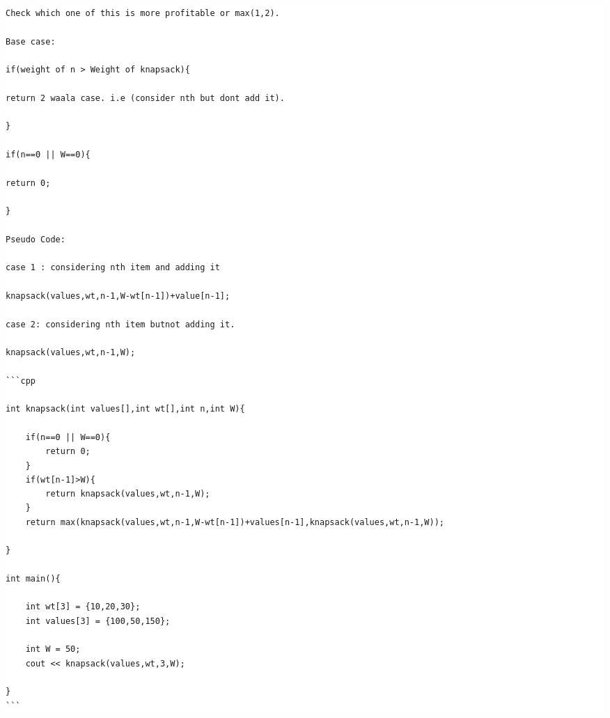     Check which one of this is more profitable or max(1,2).

    Base case:

    if(weight of n > Weight of knapsack){

    return 2 waala case. i.e (consider nth but dont add it).

    }

    if(n==0 || W==0){

    return 0;

    }

    Pseudo Code:

    case 1 : considering nth item and adding it

    knapsack(values,wt,n-1,W-wt[n-1])+value[n-1];

    case 2: considering nth item butnot adding it.

    knapsack(values,wt,n-1,W);

    ```cpp

    int knapsack(int values[],int wt[],int n,int W){

        if(n==0 || W==0){
            return 0;
        }
        if(wt[n-1]>W){
            return knapsack(values,wt,n-1,W);
        }
        return max(knapsack(values,wt,n-1,W-wt[n-1])+values[n-1],knapsack(values,wt,n-1,W));    

    }

    int main(){

        int wt[3] = {10,20,30};
        int values[3] = {100,50,150};

        int W = 50;
        cout << knapsack(values,wt,3,W);

    }
    ```
